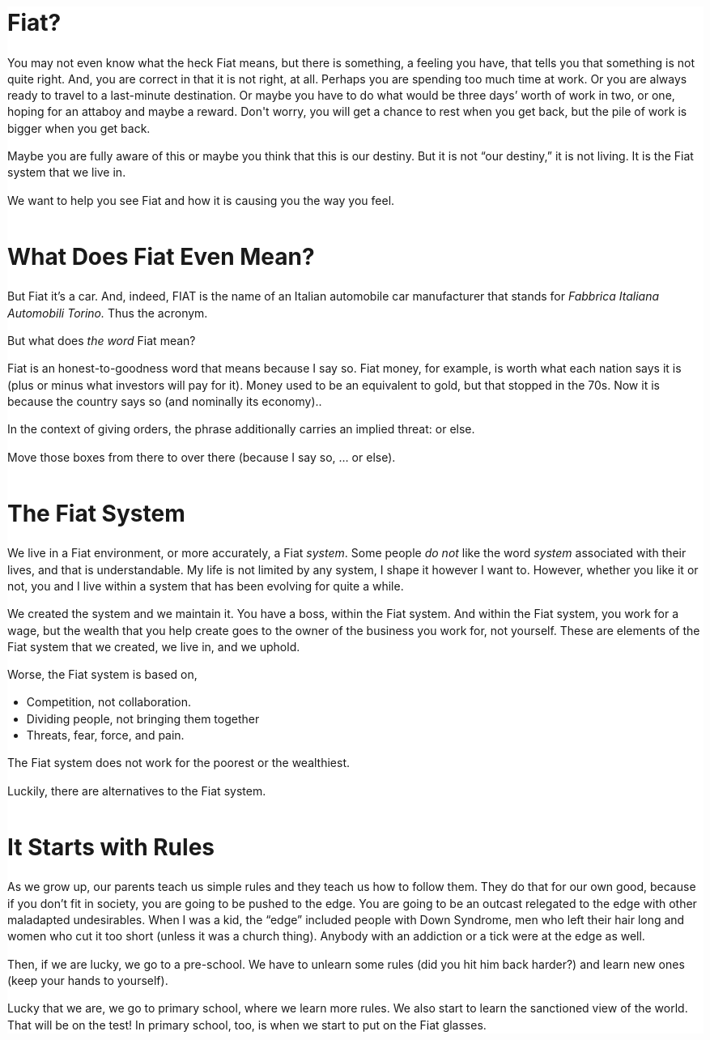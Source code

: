 <h1>Fiat?</h1>
 <p>You may not even know what the heck <span class='_paradigm'>Fiat</span> means, but there is something, a feeling you have, that tells you that something is not quite right. And, you are correct in that it is not right, at all. Perhaps you are spending too much time at work. Or you are always ready to travel to a last-minute destination. Or maybe you have to do what would be three days&rsquo; worth of work in two, or one, hoping for an attaboy and maybe a reward. <span class='_quotespan'>Don't worry, you will get a chance to rest when you get back,</span> but the pile of work is bigger when you get back.</p>
 <p>Maybe you are fully aware of this or maybe you think that this is our destiny. But it is not &ldquo;our destiny,&rdquo; it is not living. It is the <span class='_paradigm'>Fiat</span> system that we live in.</p>
 <p>We want to help you see <span class='_paradigm'>Fiat</span> and how it is causing you the way you feel.</p>

<h1>What Does Fiat Even Mean?</h1>
 <p><span class='_quotespan'>But <span class='_paradigm'>Fiat</span> it&rsquo;s a car.</span> And, indeed, FIAT is the name of an Italian automobile car manufacturer that stands for <em>Fabbrica Italiana Automobili Torino.</em> Thus the acronym.</p>
 <p>But what does <em>the word</em> <span class='_paradigm'>Fiat</span> mean?</p>
 <p><span class='_paradigm'>Fiat</span> is an honest-to-goodness word that means <span class='_quotespan'>because I say so.</span> <span class='_paradigm'>Fiat</span> money, for example, is worth what each nation says it is (plus or minus what investors will pay for it). Money used to be an equivalent to gold, but that stopped in the 70s. Now it is <span class='_quotespan'>because the country says so (and nominally its economy).</span>.</p>
 <p>In the context of giving orders, the phrase additionally carries an implied threat: <span class='_quotespan'>or else.</span></p>
 <p><span class='_quotespan'>Move those boxes from there to over there</span> (because I say so, &hellip; or else).</p>

<h1>The Fiat System</h1>
 <p>We live in a <span class='_paradigm'>Fiat</span> environment, or more accurately, a <span class='_paradigm'>Fiat</span> <em>system</em>. Some people <em>do not</em> like the word <em>system</em> associated with their lives, and that is understandable. <span class='_quotespan'>My life is not limited by any system, I shape it however I want to.</span> However, whether you like it or not, you and I live within a system that has been evolving for quite a while.</p>
 <p>We created the system and we maintain it. You have a boss, within the <span class='_paradigm'>Fiat</span> system. And within the <span class='_paradigm'>Fiat</span> system, you work for a wage, but the wealth that you help create goes to the owner of the business you work for, not yourself. These are elements of the <span class='_paradigm'>Fiat</span> system that we created, we live in, and we uphold.</p>
 <p>Worse, the <span class='_paradigm'>Fiat</span> system is based on,</p>
  <ul>
   <li>Competition, not collaboration.</li>
   <li>Dividing people, not bringing them together</li>
   <li>Threats, fear, force, and pain.</li>
  </ul>
 <p>The <span class='_paradigm'>Fiat</span> system does not work for the poorest or the wealthiest.</p>
 <p>Luckily, there are alternatives to the <span class='_paradigm'>Fiat</span> system.</p>

<h1>It Starts with Rules</h1>
 <p>As we grow up, our parents teach us simple rules and they teach us how to follow them. They do that for our own good, because if you don&rsquo;t fit in society, you are going to be pushed to the edge. You are going to be an outcast relegated to the edge with other maladapted undesirables. When I was a kid, the &ldquo;edge&rdquo; included people with Down Syndrome, men who left their hair long and women who cut it too short (unless it was a church thing). Anybody with an addiction or a tick were at the edge as well.</p>
 <p>Then, if we are lucky, we go to a pre-school. We have to unlearn some rules (<span class='_quotespan'>did you hit him back harder?</span>) and learn new ones (<span class='_quotespan'>keep your hands to yourself</span>).</p>
 <p>Lucky that we are, we go to primary school, where we learn more rules. We also start to learn the sanctioned view of the world. <span class='_quotespan'>That will be on the test!</span> In primary school, too, is when we start to put on the <span class='_paradigm'>Fiat</span> glasses.</p>
  <div class='_center'>